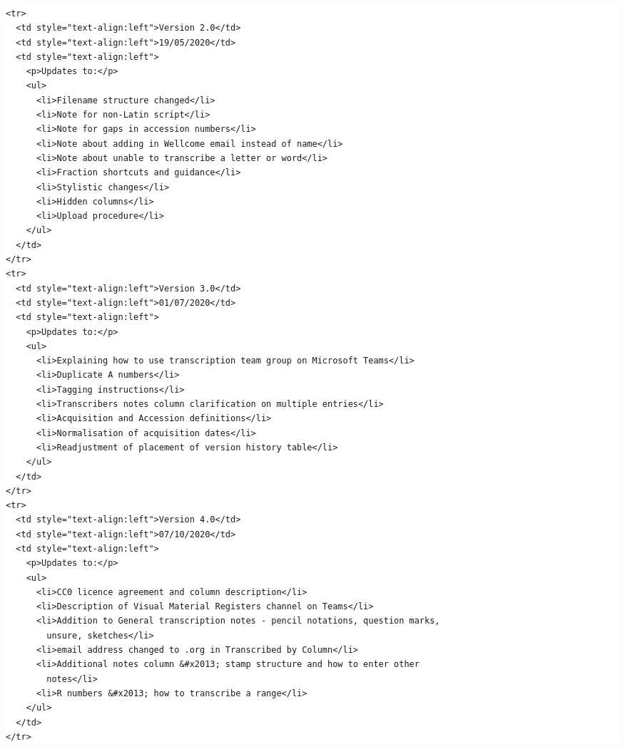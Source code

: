     <tr>
      <td style="text-align:left">Version 2.0</td>
      <td style="text-align:left">19/05/2020</td>
      <td style="text-align:left">
        <p>Updates to:</p>
        <ul>
          <li>Filename structure changed</li>
          <li>Note for non-Latin script</li>
          <li>Note for gaps in accession numbers</li>
          <li>Note about adding in Wellcome email instead of name</li>
          <li>Note about unable to transcribe a letter or word</li>
          <li>Fraction shortcuts and guidance</li>
          <li>Stylistic changes</li>
          <li>Hidden columns</li>
          <li>Upload procedure</li>
        </ul>
      </td>
    </tr>
    <tr>
      <td style="text-align:left">Version 3.0</td>
      <td style="text-align:left">01/07/2020</td>
      <td style="text-align:left">
        <p>Updates to:</p>
        <ul>
          <li>Explaining how to use transcription team group on Microsoft Teams</li>
          <li>Duplicate A numbers</li>
          <li>Tagging instructions</li>
          <li>Transcribers notes column clarification on multiple entries</li>
          <li>Acquisition and Accession definitions</li>
          <li>Normalisation of acquisition dates</li>
          <li>Readjustment of placement of version history table</li>
        </ul>
      </td>
    </tr>
    <tr>
      <td style="text-align:left">Version 4.0</td>
      <td style="text-align:left">07/10/2020</td>
      <td style="text-align:left">
        <p>Updates to:</p>
        <ul>
          <li>CC0 licence agreement and column description</li>
          <li>Description of Visual Material Registers channel on Teams</li>
          <li>Addition to General transcription notes - pencil notations, question marks,
            unsure, sketches</li>
          <li>email address changed to .org in Transcribed by Column</li>
          <li>Additional notes column &#x2013; stamp structure and how to enter other
            notes</li>
          <li>R numbers &#x2013; how to transcribe a range</li>
        </ul>
      </td>
    </tr>
  </tbody>
</table>


